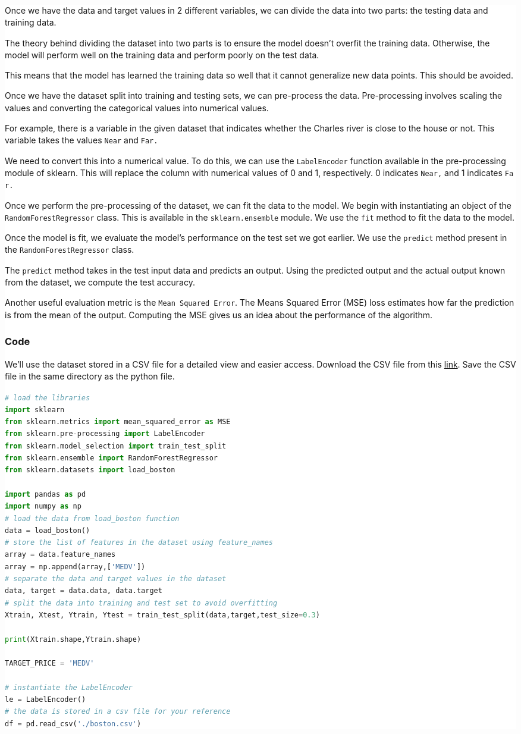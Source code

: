 Once we have the data and target values in 2 different variables, we can divide the data into two parts: the testing data and training data.

The theory behind dividing the dataset into two parts is to ensure the model doesn’t overfit the training data. Otherwise, the model will perform well on the training data and perform poorly on the test data.

This means that the model has learned the training data so well that it cannot generalize new data points. This should be avoided.

Once we have the dataset split into training and testing sets, we can pre-process the data. Pre-processing involves scaling the values and converting the categorical values into numerical values.

For example, there is a variable in the given dataset that indicates whether the Charles river is close to the house or not. This variable takes the values `Near` and `Far.`

We need to convert this into a numerical value. To do this, we can use the `LabelEncoder` function available in the pre-processing module of sklearn. This will replace the column with numerical values of 0 and 1, respectively. 0 indicates `Near,` and 1 indicates `Far.`

Once we perform the pre-processing of the dataset, we can fit the data to the model. We begin with instantiating an object of the `RandomForestRegressor` class. This is available in the `sklearn.ensemble` module. We use the `fit` method to fit the data to the model.

Once the model is fit, we evaluate the model’s performance on the test set we got earlier. We use the `predict` method present in the `RandomForestRegressor` class.

The `predict` method takes in the test input data and predicts an output. Using the predicted output and the actual output known from the dataset, we compute the test accuracy.

Another useful evaluation metric is the `Mean Squared Error`. The Means Squared Error (MSE) loss estimates how far the prediction is from the mean of the output. Computing the MSE gives us an idea about the performance of the algorithm.

### Code
We’ll use the dataset stored in a CSV file for a detailed view and easier access. Download the CSV file from this [link](https://drive.google.com/file/d/1clV931HTopTlD7ZWLotFSbsr9SAX50S8/view?usp=sharing). Save the CSV file in the same directory as the python file.

```py
# load the libraries
import sklearn
from sklearn.metrics import mean_squared_error as MSE
from sklearn.pre-processing import LabelEncoder
from sklearn.model_selection import train_test_split
from sklearn.ensemble import RandomForestRegressor
from sklearn.datasets import load_boston

import pandas as pd
import numpy as np
# load the data from load_boston function
data = load_boston()
# store the list of features in the dataset using feature_names
array = data.feature_names
array = np.append(array,['MEDV'])
# separate the data and target values in the dataset
data, target = data.data, data.target
# split the data into training and test set to avoid overfitting
Xtrain, Xtest, Ytrain, Ytest = train_test_split(data,target,test_size=0.3)

print(Xtrain.shape,Ytrain.shape)

TARGET_PRICE = 'MEDV'

# instantiate the LabelEncoder
le = LabelEncoder()
# the data is stored in a csv file for your reference
df = pd.read_csv('./boston.csv')
```